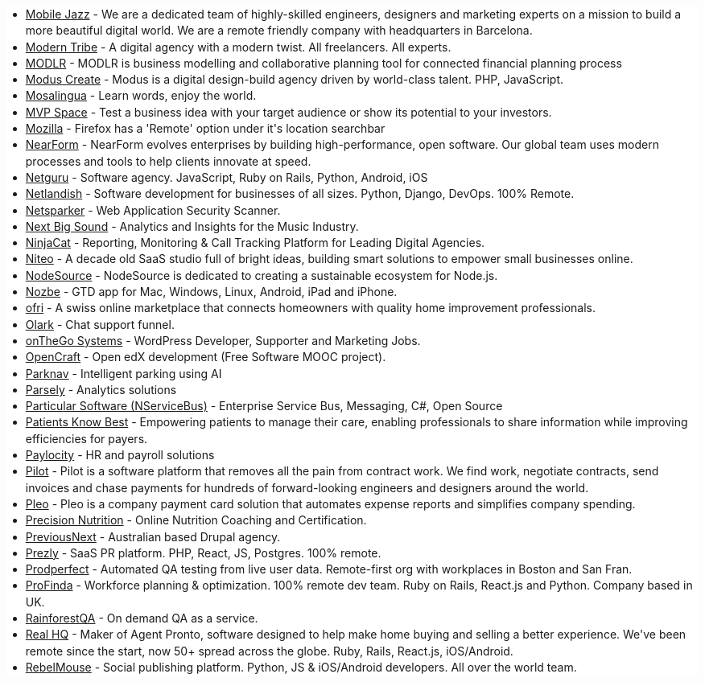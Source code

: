 *   [Mobile Jazz](https://mobilejazz.com/) - We are a dedicated team of highly-skilled engineers, designers and marketing experts on a mission to build a more beautiful digital world. We are a remote friendly company with headquarters in Barcelona.
*   [Modern Tribe](https://tri.be/careers) - A digital agency with a modern twist. All freelancers. All experts.
*   [MODLR](https://modlr.co) - MODLR is business modelling and collaborative planning tool for connected financial planning process
*   [Modus Create](https://moduscreate.com/) - Modus is a digital design-build agency driven by world-class talent. PHP, JavaScript.
*   [Mosalingua](https://www.mosalingua.com/en/jobs/) - Learn words, enjoy the world.
*   [MVP Space](https://mvp-space.com/) - Test a business idea with your target audience or show its potential to your investors.
*   [Mozilla](https://careers.mozilla.org/listings/) - Firefox has a 'Remote' option under it's location searchbar
*   [NearForm](https://www.nearform.com/careers/) - NearForm evolves enterprises by building high-performance, open software. Our global team uses modern processes and tools to help clients innovate at speed.
*   [Netguru](https://www.netguru.com/career) - Software agency. JavaScript, Ruby on Rails, Python, Android, iOS
*   [Netlandish](https://www.netlandish.com/) - Software development for businesses of all sizes. Python, Django, DevOps. 100% Remote.
*   [Netsparker](https://www.netsparker.com/jobs/) - Web Application Security Scanner.
*   [Next Big Sound](https://www.nextbigsound.com/about) - Analytics and Insights for the Music Industry.
*   [NinjaCat](https://www.ninjacat.io/jobs) - Reporting, Monitoring & Call Tracking Platform for Leading Digital Agencies.
*   [Niteo](https://niteo.co/careers) - A decade old SaaS studio full of bright ideas, building smart solutions to empower small businesses online.
*   [NodeSource](https://nodesource.com/about) - NodeSource is dedicated to creating a sustainable ecosystem for Node.js.
*   [Nozbe](https://nozbe.com/careers) - GTD app for Mac, Windows, Linux, Android, iPad and iPhone.
*   [ofri](https://www.ofri.ch/job_openings) - A swiss online marketplace that connects homeowners with quality home improvement professionals.
*   [Olark](https://www.olark.com/jobs) - Chat support funnel.
*   [onTheGo Systems](https://www.onthegosystems.com/jobs/) - WordPress Developer, Supporter and Marketing Jobs.
*   [OpenCraft](https://opencraft.com/) - Open edX development (Free Software MOOC project).
*   [Parknav](https://parknav.com) - Intelligent parking using AI
*   [Parsely](https://www.parse.ly/careers) - Analytics solutions
*   [Particular Software (NServiceBus)](https://particular.net/careers) - Enterprise Service Bus, Messaging, C#, Open Source
*   [Patients Know Best](https://patients.workable.com/) - Empowering patients to manage their care, enabling professionals to share information while improving efficiencies for payers.
*   [Paylocity](https://www.paylocity.com/careers/) - HR and payroll solutions
*   [Pilot](https://pilot.co) - Pilot is a software platform that removes all the pain from contract work. We find work, negotiate contracts, send invoices and chase payments for hundreds of forward-looking engineers and designers around the world.
*   [Pleo](https://careers.pleo.io/) - Pleo is a company payment card solution that automates expense reports and simplifies company spending.
*   [Precision Nutrition](https://www.precisionnutrition.com/) -  Online Nutrition Coaching and Certification.
*   [PreviousNext](https://www.previousnext.com.au) - Australian based Drupal agency.
*   [Prezly](https://www.prezly.com/) - SaaS PR platform. PHP, React, JS, Postgres. 100% remote.
*   [Prodperfect](https://prodperfect.com/) - Automated QA testing from live user data. Remote-first org with workplaces in Boston and San Fran.
*   [ProFinda](https://profinda.com/) - Workforce planning & optimization. 100% remote dev team. Ruby on Rails, React.js and Python. Company based in UK.
*   [RainforestQA](https://www.rainforestqa.com/jobs/) - On demand QA as a service.
*   [Real HQ](https://realhq.com) - Maker of Agent Pronto, software designed to help make home buying and selling a better experience. We've been remote since the start, now 50+ spread across the globe. Ruby, Rails, React.js, iOS/Android.
*   [RebelMouse](https://blog.rebelmouse.com/careers/) - Social publishing platform. Python, JS & iOS/Android developers. All over the world team.